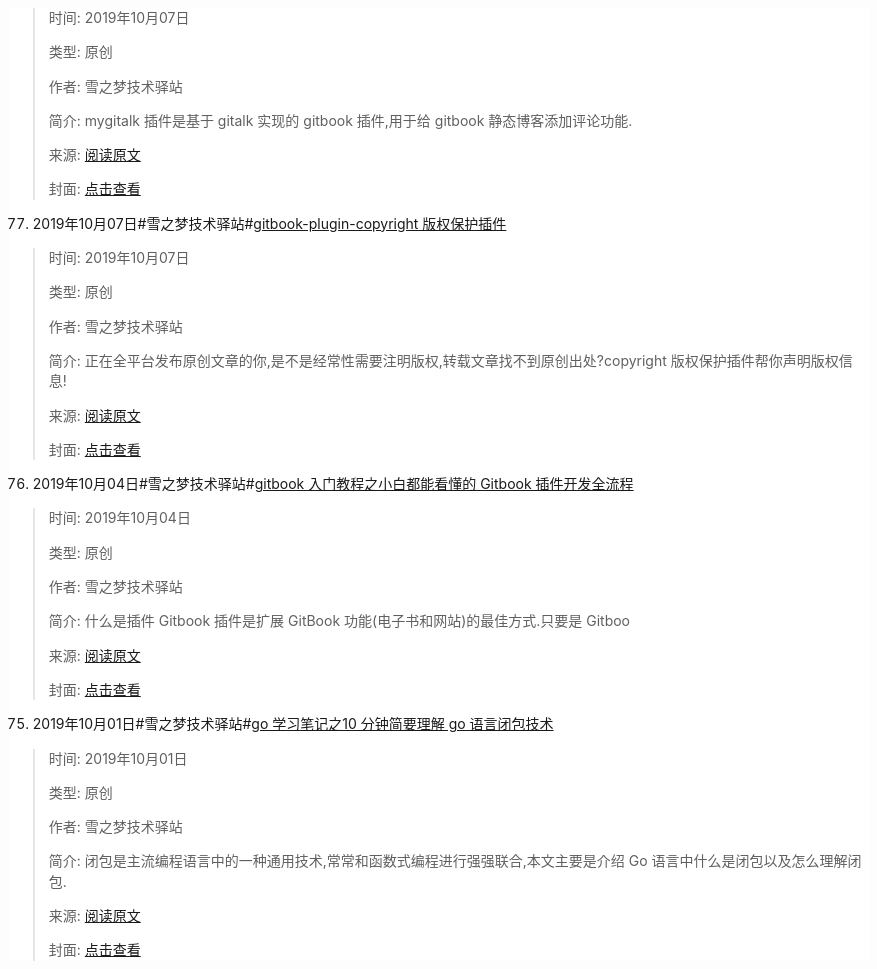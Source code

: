 > 时间: 2019年10月07日
> 
> 类型: 原创
> 
> 作者: 雪之梦技术驿站
> 
> 简介: mygitalk 插件是基于 gitalk 实现的  gitbook 插件,用于给 gitbook 静态博客添加评论功能.
> 
> 来源: [阅读原文](https://snowdreams1006.github.io/gitbook-plugin-mygitalk/)
> 
> 封面: [点击查看](http://mmbiz.qpic.cn/mmbiz_jpg/aEPult10iakIUoKELyxAt71wlEd0V0AX2iaTTAsW1LtCWeVJVBQewJhPX2vYviccakQ2WiaXAquFxuXRrELgx63bYw/0?wx_fmt=jpeg)

77. 2019年10月07日#雪之梦技术驿站#[gitbook-plugin-copyright 版权保护插件](http://mp.weixin.qq.com/s?__biz=MzU3NTc1MDMwOQ==&mid=2247484193&idx=1&sn=98aaa2c735462ed57cb44fe20003f99a&chksm=fd1f2aebca68a3fd4a501b3a6cbd9a8ab31ef0dc3e92a65844c09921addd1b746e7daa6ebc7c&scene=27#wechat_redirect)

> 时间: 2019年10月07日
> 
> 类型: 原创
> 
> 作者: 雪之梦技术驿站
> 
> 简介: 正在全平台发布原创文章的你,是不是经常性需要注明版权,转载文章找不到原创出处?copyright 版权保护插件帮你声明版权信息!
> 
> 来源: [阅读原文](https://snowdreams1006.github.io/gitbook-plugin-copyright/)
> 
> 封面: [点击查看](http://mmbiz.qpic.cn/mmbiz_jpg/aEPult10iakIUoKELyxAt71wlEd0V0AX2flicib0ZJlsjMXLDIazKn51icyOakiawNm7QTJjOdy5bGicYrZEgibYruibwg/0?wx_fmt=jpeg)

76. 2019年10月04日#雪之梦技术驿站#[gitbook 入门教程之小白都能看懂的 Gitbook 插件开发全流程](http://mp.weixin.qq.com/s?__biz=MzU3NTc1MDMwOQ==&mid=2247484181&idx=1&sn=c8646adc1eaaa2bb17b4dd61acb19e11&chksm=fd1f2adfca68a3c96259ee911805a7f6266a225bd6b7d460b15f52472a9b67fa0290d14609aa&scene=27#wechat_redirect)

> 时间: 2019年10月04日
> 
> 类型: 原创
> 
> 作者: 雪之梦技术驿站
> 
> 简介: 什么是插件 Gitbook 插件是扩展 GitBook 功能(电子书和网站)的最佳方式.只要是 Gitboo
> 
> 来源: [阅读原文](https://snowdreams1006.github.io/myGitbook/advance/plugin-develop.html)
> 
> 封面: [点击查看](http://mmbiz.qpic.cn/mmbiz_jpg/aEPult10iakIM2eRwXJIGHzYpKYvK4s4dtibwzbltPJw7b9KBARvymlq8hFJufCia2091TibkZIp3vWAf36iaxJImQw/0?wx_fmt=jpeg)

75. 2019年10月01日#雪之梦技术驿站#[go 学习笔记之10 分钟简要理解 go 语言闭包技术](http://mp.weixin.qq.com/s?__biz=MzU3NTc1MDMwOQ==&mid=2247484177&idx=1&sn=e95d52bf1b075ea4ad35d65342a56c05&chksm=fd1f2adbca68a3cd54715b03a210a1be2e08794b723f379d36512ccc56bd437ee4b7e76153e1&scene=27#wechat_redirect)

> 时间: 2019年10月01日
> 
> 类型: 原创
> 
> 作者: 雪之梦技术驿站
> 
> 简介: 闭包是主流编程语言中的一种通用技术,常常和函数式编程进行强强联合,本文主要是介绍 Go 语言中什么是闭包以及怎么理解闭包.
> 
> 来源: [阅读原文](https://snowdreams1006.github.io/go/functional/closure.html)
> 
> 封面: [点击查看](http://mmbiz.qpic.cn/mmbiz_jpg/aEPult10iakLexPNBtUIsXLVJHBVma0O506snXvX7eqa8EwVc8XpVicY5STs5KXiaA6tt8Ciae1Lb4pHzqiaFSZArSQ/0?wx_fmt=jpeg)
